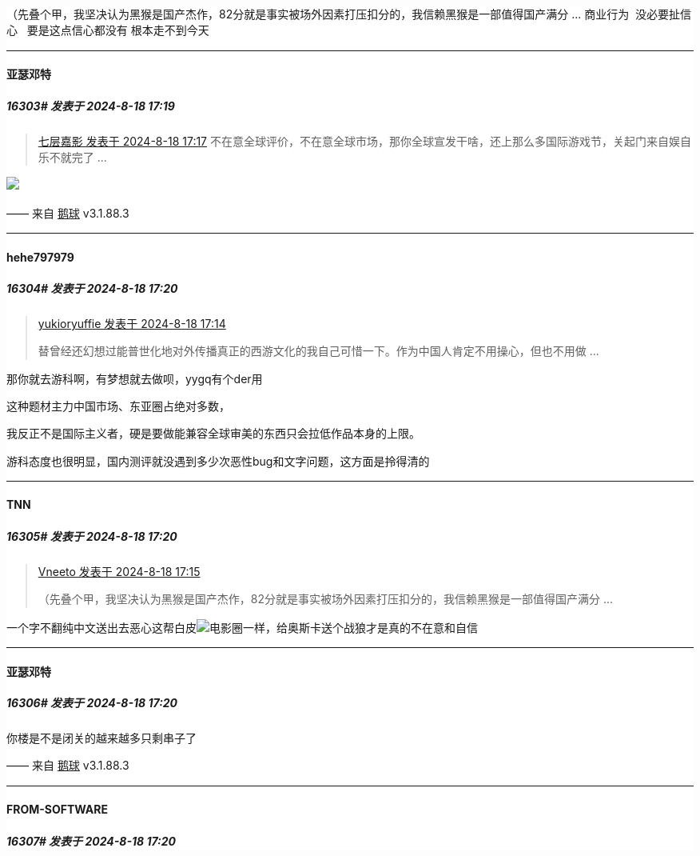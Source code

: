 （先叠个甲，我坚决认为黑猴是国产杰作，82分就是事实被场外因素打压扣分的，我信赖黑猴是一部值得国产满分 ...</blockquote>
商业行为  没必要扯信心   要是这点信心都没有 根本走不到今天

*****

####  亚瑟邓特  
##### 16303#       发表于 2024-8-18 17:19

<blockquote><a href="httphttps://bbs.saraba1st.com/2b/forum.php?mod=redirect&amp;goto=findpost&amp;pid=65932927&amp;ptid=1955542" target="_blank">七层嘉影 发表于 2024-8-18 17:17</a>
不在意全球评价，不在意全球市场，那你全球宣发干啥，还上那么多国际游戏节，关起门来自娱自乐不就完了 ...</blockquote>
<img src="https://p.sda1.dev/19/e6b05256d55c210599c87923b1293505/image.jpg" referrerpolicy="no-referrer">

—— 来自 [鹅球](https://www.pgyer.com/GcUxKd4w) v3.1.88.3

*****

####  hehe797979  
##### 16304#       发表于 2024-8-18 17:20

<blockquote><a href="httphttps://bbs.saraba1st.com/2b/forum.php?mod=redirect&amp;goto=findpost&amp;pid=65932894&amp;ptid=1955542" target="_blank">yukioryuffie 发表于 2024-8-18 17:14</a>

替曾经还幻想过能普世化地对外传播真正的西游文化的我自己可惜一下。作为中国人肯定不用操心，但也不用做 ...</blockquote>
那你就去游科啊，有梦想就去做呗，yygq有个der用

这种题材主力中国市场、东亚圈占绝对多数，

我反正不是国际主义者，硬是要做能兼容全球审美的东西只会拉低作品本身的上限。

游科态度也很明显，国内测评就没遇到多少次恶性bug和文字问题，这方面是拎得清的


*****

####  TNN  
##### 16305#       发表于 2024-8-18 17:20

<blockquote><a href="httphttps://bbs.saraba1st.com/2b/forum.php?mod=redirect&amp;goto=findpost&amp;pid=65932902&amp;ptid=1955542" target="_blank">Vneeto 发表于 2024-8-18 17:15</a>

（先叠个甲，我坚决认为黑猴是国产杰作，82分就是事实被场外因素打压扣分的，我信赖黑猴是一部值得国产满分 ...</blockquote>
一个字不翻纯中文送出去恶心这帮白皮<img src="https://static.saraba1st.com/image/smiley/face2017/048.png" referrerpolicy="no-referrer">电影圈一样，给奥斯卡送个战狼才是真的不在意和自信

*****

####  亚瑟邓特  
##### 16306#       发表于 2024-8-18 17:20

你楼是不是闭关的越来越多只剩串子了

—— 来自 [鹅球](https://www.pgyer.com/GcUxKd4w) v3.1.88.3

*****

####  FROM-SOFTWARE  
##### 16307#       发表于 2024-8-18 17:20
